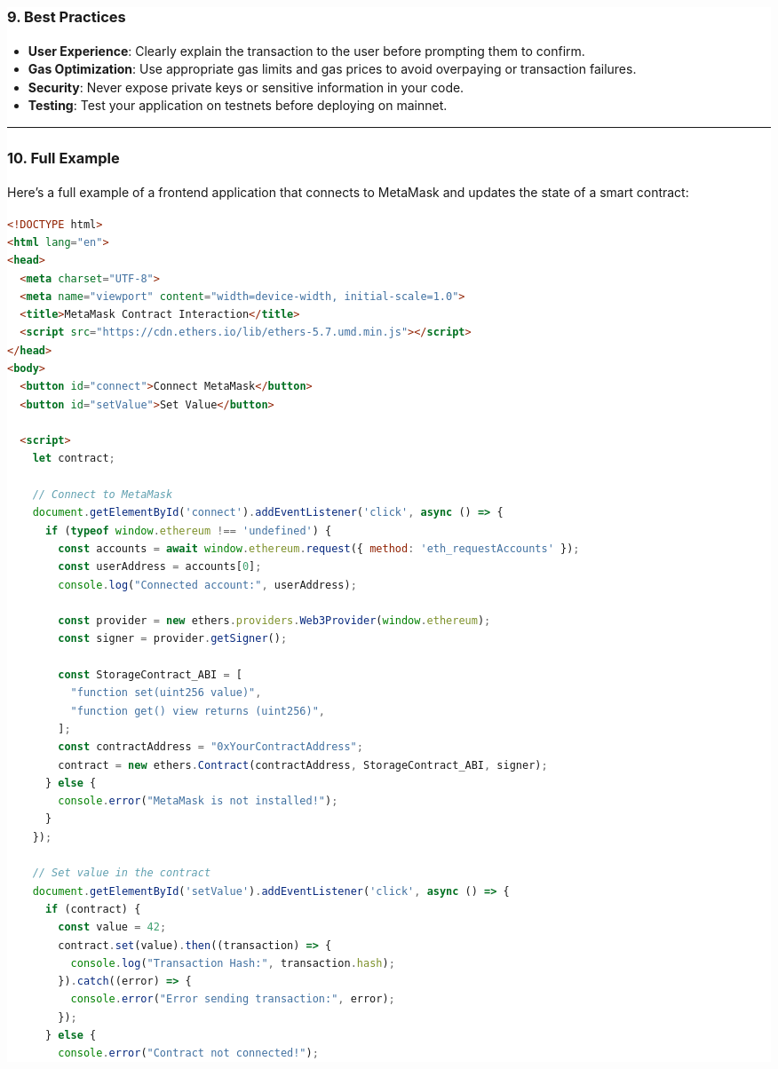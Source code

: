 
### **9. Best Practices**
- **User Experience**: Clearly explain the transaction to the user before prompting them to confirm.
- **Gas Optimization**: Use appropriate gas limits and gas prices to avoid overpaying or transaction failures.
- **Security**: Never expose private keys or sensitive information in your code.
- **Testing**: Test your application on testnets before deploying on mainnet.

---

### **10. Full Example**

Here’s a full example of a frontend application that connects to MetaMask and updates the state of a smart contract:

```html
<!DOCTYPE html>
<html lang="en">
<head>
  <meta charset="UTF-8">
  <meta name="viewport" content="width=device-width, initial-scale=1.0">
  <title>MetaMask Contract Interaction</title>
  <script src="https://cdn.ethers.io/lib/ethers-5.7.umd.min.js"></script>
</head>
<body>
  <button id="connect">Connect MetaMask</button>
  <button id="setValue">Set Value</button>

  <script>
    let contract;

    // Connect to MetaMask
    document.getElementById('connect').addEventListener('click', async () => {
      if (typeof window.ethereum !== 'undefined') {
        const accounts = await window.ethereum.request({ method: 'eth_requestAccounts' });
        const userAddress = accounts[0];
        console.log("Connected account:", userAddress);

        const provider = new ethers.providers.Web3Provider(window.ethereum);
        const signer = provider.getSigner();

        const StorageContract_ABI = [
          "function set(uint256 value)",
          "function get() view returns (uint256)",
        ];
        const contractAddress = "0xYourContractAddress";
        contract = new ethers.Contract(contractAddress, StorageContract_ABI, signer);
      } else {
        console.error("MetaMask is not installed!");
      }
    });

    // Set value in the contract
    document.getElementById('setValue').addEventListener('click', async () => {
      if (contract) {
        const value = 42;
        contract.set(value).then((transaction) => {
          console.log("Transaction Hash:", transaction.hash);
        }).catch((error) => {
          console.error("Error sending transaction:", error);
        });
      } else {
        console.error("Contract not connected!");
```